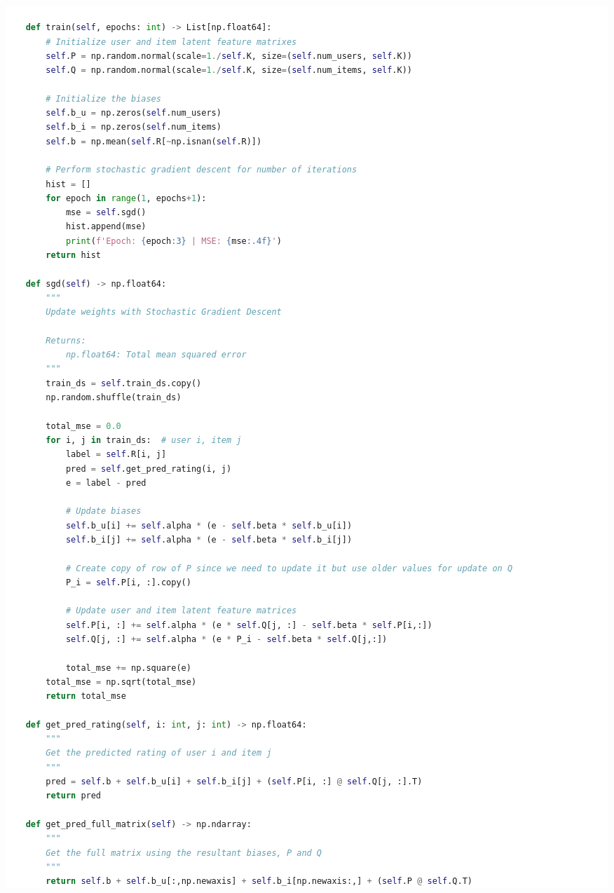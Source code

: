 ```python
        
    def train(self, epochs: int) -> List[np.float64]:
        # Initialize user and item latent feature matrixes
        self.P = np.random.normal(scale=1./self.K, size=(self.num_users, self.K))
        self.Q = np.random.normal(scale=1./self.K, size=(self.num_items, self.K))
        
        # Initialize the biases
        self.b_u = np.zeros(self.num_users)
        self.b_i = np.zeros(self.num_items)
        self.b = np.mean(self.R[~np.isnan(self.R)])
        
        # Perform stochastic gradient descent for number of iterations
        hist = []
        for epoch in range(1, epochs+1):
            mse = self.sgd()
            hist.append(mse)
            print(f'Epoch: {epoch:3} | MSE: {mse:.4f}')
        return hist

    def sgd(self) -> np.float64:
        """
        Update weights with Stochastic Gradient Descent
        
        Returns:
            np.float64: Total mean squared error
        """
        train_ds = self.train_ds.copy()
        np.random.shuffle(train_ds)
        
        total_mse = 0.0
        for i, j in train_ds:  # user i, item j
            label = self.R[i, j]
            pred = self.get_pred_rating(i, j)
            e = label - pred
            
            # Update biases
            self.b_u[i] += self.alpha * (e - self.beta * self.b_u[i])
            self.b_i[j] += self.alpha * (e - self.beta * self.b_i[j])
            
            # Create copy of row of P since we need to update it but use older values for update on Q
            P_i = self.P[i, :].copy()
            
            # Update user and item latent feature matrices
            self.P[i, :] += self.alpha * (e * self.Q[j, :] - self.beta * self.P[i,:])
            self.Q[j, :] += self.alpha * (e * P_i - self.beta * self.Q[j,:])
            
            total_mse += np.square(e)
        total_mse = np.sqrt(total_mse)
        return total_mse

    def get_pred_rating(self, i: int, j: int) -> np.float64:
        """
        Get the predicted rating of user i and item j
        """
        pred = self.b + self.b_u[i] + self.b_i[j] + (self.P[i, :] @ self.Q[j, :].T)
        return pred
    
    def get_pred_full_matrix(self) -> np.ndarray:
        """
        Get the full matrix using the resultant biases, P and Q
        """
        return self.b + self.b_u[:,np.newaxis] + self.b_i[np.newaxis:,] + (self.P @ self.Q.T)
```